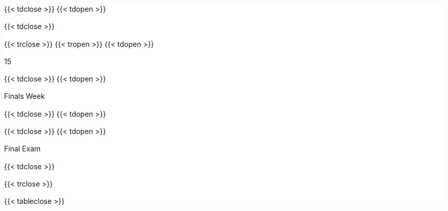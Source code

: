 {{< tdclose >}}
{{< tdopen >}}

{{< tdclose >}}

{{< trclose >}}
{{< tropen >}}
{{< tdopen >}}


15


{{< tdclose >}}
{{< tdopen >}}


Finals Week


{{< tdclose >}}
{{< tdopen >}}

{{< tdclose >}}
{{< tdopen >}}


Final Exam


{{< tdclose >}}

{{< trclose >}}

{{< tableclose >}}